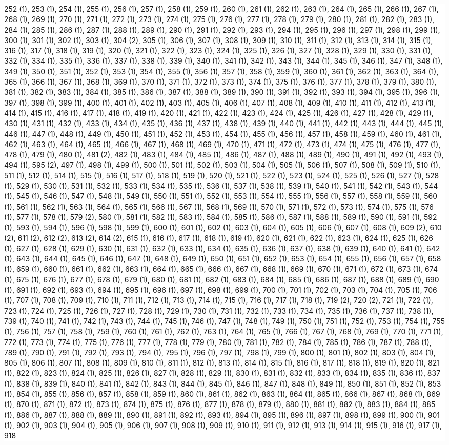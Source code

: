 252 (1), 253 (1), 254 (1), 255 (1), 256 (1), 257 (1), 258 (1), 259 (1), 260 (1), 261 (1), 262 (1), 263 (1), 264 (1), 265 (1), 266 (1), 267 (1), 268 (1), 269 (1), 270 (1), 271 (1), 272 (1), 273 (1), 274 (1), 275 (1), 276 (1), 277 (1), 278 (1), 279 (1), 280 (1), 281 (1), 282 (1), 283 (1), 284 (1), 285 (1), 286 (1), 287 (1), 288 (1), 289 (1), 290 (1), 291 (1), 292 (1), 293 (1), 294 (1), 295 (1), 296 (1), 297 (1), 298 (1), 299 (1), 300 (1), 301 (1), 302 (1), 303 (1), 304 (2), 305 (1), 306 (1), 307 (1), 308 (1), 309 (1), 310 (1), 311 (1), 312 (1), 313 (1), 314 (1), 315 (1), 316 (1), 317 (1), 318 (1), 319 (1), 320 (1), 321 (1), 322 (1), 323 (1), 324 (1), 325 (1), 326 (1), 327 (1), 328 (1), 329 (1), 330 (1), 331 (1), 332 (1), 334 (1), 335 (1), 336 (1), 337 (1), 338 (1), 339 (1), 340 (1), 341 (1), 342 (1), 343 (1), 344 (1), 345 (1), 346 (1), 347 (1), 348 (1), 349 (1), 350 (1), 351 (1), 352 (1), 353 (1), 354 (1), 355 (1), 356 (1), 357 (1), 358 (1), 359 (1), 360 (1), 361 (1), 362 (1), 363 (1), 364 (1), 365 (1), 366 (1), 367 (1), 368 (1), 369 (1), 370 (1), 371 (1), 372 (1), 373 (1), 374 (1), 375 (1), 376 (1), 377 (1), 378 (1), 379 (1), 380 (1), 381 (1), 382 (1), 383 (1), 384 (1), 385 (1), 386 (1), 387 (1), 388 (1), 389 (1), 390 (1), 391 (1), 392 (1), 393 (1), 394 (1), 395 (1), 396 (1), 397 (1), 398 (1), 399 (1), 400 (1), 401 (1), 402 (1), 403 (1), 405 (1), 406 (1), 407 (1), 408 (1), 409 (1), 410 (1), 411 (1), 412 (1), 413 (1), 414 (1), 415 (1), 416 (1), 417 (1), 418 (1), 419 (1), 420 (1), 421 (1), 422 (1), 423 (1), 424 (1), 425 (1), 426 (1), 427 (1), 428 (1), 429 (1), 430 (1), 431 (1), 432 (1), 433 (1), 434 (1), 435 (1), 436 (1), 437 (1), 438 (1), 439 (1), 440 (1), 441 (1), 442 (1), 443 (1), 444 (1), 445 (1), 446 (1), 447 (1), 448 (1), 449 (1), 450 (1), 451 (1), 452 (1), 453 (1), 454 (1), 455 (1), 456 (1), 457 (1), 458 (1), 459 (1), 460 (1), 461 (1), 462 (1), 463 (1), 464 (1), 465 (1), 466 (1), 467 (1), 468 (1), 469 (1), 470 (1), 471 (1), 472 (1), 473 (1), 474 (1), 475 (1), 476 (1), 477 (1), 478 (1), 479 (1), 480 (1), 481 (2), 482 (1), 483 (1), 484 (1), 485 (1), 486 (1), 487 (1), 488 (1), 489 (1), 490 (1), 491 (1), 492 (1), 493 (1), 494 (1), 595 (2), 497 (1), 498 (1), 499 (1), 500 (1), 501 (1), 502 (1), 503 (1), 504 (1), 505 (1), 506 (1), 507 (1), 508 (1), 509 (1), 510 (1), 511 (1), 512 (1), 514 (1), 515 (1), 516 (1), 517 (1), 518 (1), 519 (1), 520 (1), 521 (1), 522 (1), 523 (1), 524 (1), 525 (1), 526 (1), 527 (1), 528 (1), 529 (1), 530 (1), 531 (1), 532 (1), 533 (1), 534 (1), 535 (1), 536 (1), 537 (1), 538 (1), 539 (1), 540 (1), 541 (1), 542 (1), 543 (1), 544 (1), 545 (1), 546 (1), 547 (1), 548 (1), 549 (1), 550 (1), 551 (1), 552 (1), 553 (1), 554 (1), 555 (1), 556 (1), 557 (1), 558 (1), 559 (1), 560 (1), 561 (1), 562 (1), 563 (1), 564 (1), 565 (1), 566 (1), 567 (1), 568 (1), 569 (1), 570 (1), 571 (1), 572 (1), 573 (1), 574 (1), 575 (1), 576 (1), 577 (1), 578 (1), 579 (2), 580 (1), 581 (1), 582 (1), 583 (1), 584 (1), 585 (1), 586 (1), 587 (1), 588 (1), 589 (1), 590 (1), 591 (1), 592 (1), 593 (1), 594 (1), 596 (1), 598 (1), 599 (1), 600 (1), 601 (1), 602 (1), 603 (1), 604 (1), 605 (1), 606 (1), 607 (1), 608 (1), 609 (2), 610 (2), 611 (2), 612 (2), 613 (2), 614 (2), 615 (1), 616 (1), 617 (1), 618 (1), 619 (1), 620 (1), 621 (1), 622 (1), 623 (1), 624 (1), 625 (1), 626 (1), 627 (1), 628 (1), 629 (1), 630 (1), 631 (1), 632 (1), 633 (1), 634 (1), 635 (1), 636 (1), 637 (1), 638 (1), 639 (1), 640 (1), 641 (1), 642 (1), 643 (1), 644 (1), 645 (1), 646 (1), 647 (1), 648 (1), 649 (1), 650 (1), 651 (1), 652 (1), 653 (1), 654 (1), 655 (1), 656 (1), 657 (1), 658 (1), 659 (1), 660 (1), 661 (1), 662 (1), 663 (1), 664 (1), 665 (1), 666 (1), 667 (1), 668 (1), 669 (1), 670 (1), 671 (1), 672 (1), 673 (1), 674 (1), 675 (1), 676 (1), 677 (1), 678 (1), 679 (1), 680 (1), 681 (1), 682 (1), 683 (1), 684 (1), 685 (1), 686 (1), 687 (1), 688 (1), 689 (1), 690 (1), 691 (1), 692 (1), 693 (1), 694 (1), 695 (1), 696 (1), 697 (1), 698 (1), 699 (1), 700 (1), 701 (1), 702 (1), 703 (1), 704 (1), 705 (1), 706 (1), 707 (1), 708 (1), 709 (1), 710 (1), 711 (1), 712 (1), 713 (1), 714 (1), 715 (1), 716 (1), 717 (1), 718 (1), 719 (2), 720 (2), 721 (1), 722 (1), 723 (1), 724 (1), 725 (1), 726 (1), 727 (1), 728 (1), 729 (1), 730 (1), 731 (1), 732 (1), 733 (1), 734 (1), 735 (1), 736 (1), 737 (1), 738 (1), 739 (1), 740 (1), 741 (1), 742 (1), 743 (1), 744 (1), 745 (1), 746 (1), 747 (1), 748 (1), 749 (1), 750 (1), 751 (1), 752 (1), 753 (1), 754 (1), 755 (1), 756 (1), 757 (1), 758 (1), 759 (1), 760 (1), 761 (1), 762 (1), 763 (1), 764 (1), 765 (1), 766 (1), 767 (1), 768 (1), 769 (1), 770 (1), 771 (1), 772 (1), 773 (1), 774 (1), 775 (1), 776 (1), 777 (1), 778 (1), 779 (1), 780 (1), 781 (1), 782 (1), 784 (1), 785 (1), 786 (1), 787 (1), 788 (1), 789 (1), 790 (1), 791 (1), 792 (1), 793 (1), 794 (1), 795 (1), 796 (1), 797 (1), 798 (1), 799 (1), 800 (1), 801 (1), 802 (1), 803 (1), 804 (1), 805 (1), 806 (1), 807 (1), 808 (1), 809 (1), 810 (1), 811 (1), 812 (1), 813 (1), 814 (1), 815 (1), 816 (1), 817 (1), 818 (1), 819 (1), 820 (1), 821 (1), 822 (1), 823 (1), 824 (1), 825 (1), 826 (1), 827 (1), 828 (1), 829 (1), 830 (1), 831 (1), 832 (1), 833 (1), 834 (1), 835 (1), 836 (1), 837 (1), 838 (1), 839 (1), 840 (1), 841 (1), 842 (1), 843 (1), 844 (1), 845 (1), 846 (1), 847 (1), 848 (1), 849 (1), 850 (1), 851 (1), 852 (1), 853 (1), 854 (1), 855 (1), 856 (1), 857 (1), 858 (1), 859 (1), 860 (1), 861 (1), 862 (1), 863 (1), 864 (1), 865 (1), 866 (1), 867 (1), 868 (1), 869 (1), 870 (1), 871 (1), 872 (1), 873 (1), 874 (1), 875 (1), 876 (1), 877 (1), 878 (1), 879 (1), 880 (1), 881 (1), 882 (1), 883 (1), 884 (1), 885 (1), 886 (1), 887 (1), 888 (1), 889 (1), 890 (1), 891 (1), 892 (1), 893 (1), 894 (1), 895 (1), 896 (1), 897 (1), 898 (1), 899 (1), 900 (1), 901 (1), 902 (1), 903 (1), 904 (1), 905 (1), 906 (1), 907 (1), 908 (1), 909 (1), 910 (1), 911 (1), 912 (1), 913 (1), 914 (1), 915 (1), 916 (1), 917 (1), 918
